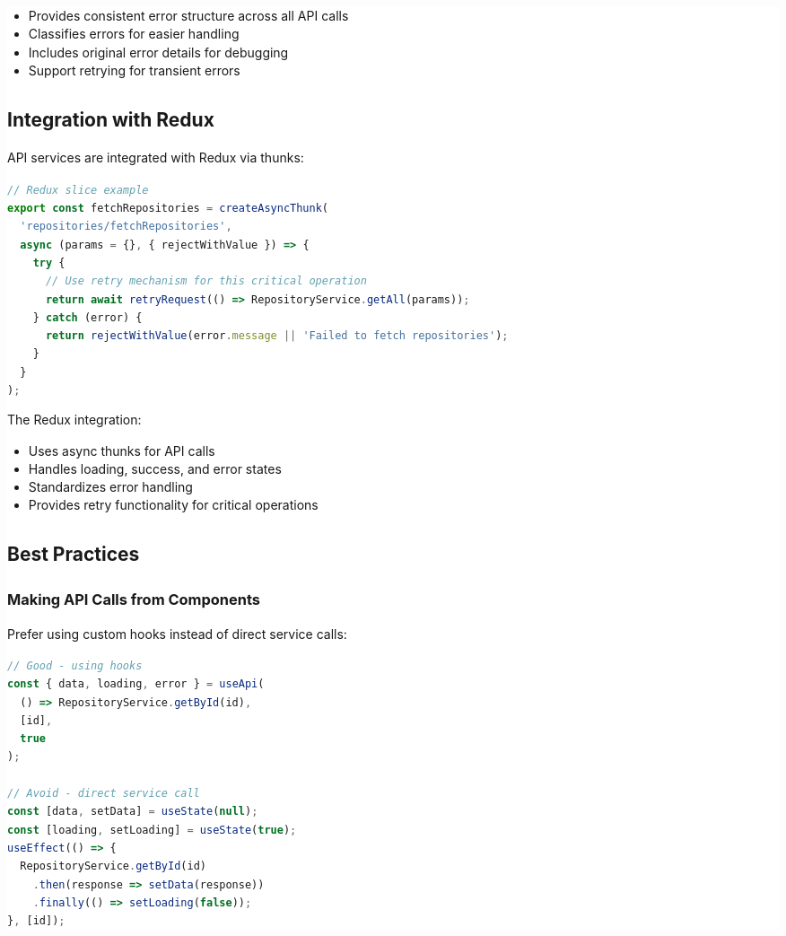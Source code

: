 - Provides consistent error structure across all API calls
- Classifies errors for easier handling
- Includes original error details for debugging
- Support retrying for transient errors

## Integration with Redux

API services are integrated with Redux via thunks:

```javascript
// Redux slice example
export const fetchRepositories = createAsyncThunk(
  'repositories/fetchRepositories',
  async (params = {}, { rejectWithValue }) => {
    try {
      // Use retry mechanism for this critical operation
      return await retryRequest(() => RepositoryService.getAll(params));
    } catch (error) {
      return rejectWithValue(error.message || 'Failed to fetch repositories');
    }
  }
);
```

The Redux integration:

- Uses async thunks for API calls
- Handles loading, success, and error states
- Standardizes error handling
- Provides retry functionality for critical operations

## Best Practices

### Making API Calls from Components

Prefer using custom hooks instead of direct service calls:

```jsx
// Good - using hooks
const { data, loading, error } = useApi(
  () => RepositoryService.getById(id),
  [id],
  true
);

// Avoid - direct service call
const [data, setData] = useState(null);
const [loading, setLoading] = useState(true);
useEffect(() => {
  RepositoryService.getById(id)
    .then(response => setData(response))
    .finally(() => setLoading(false));
}, [id]);
```
